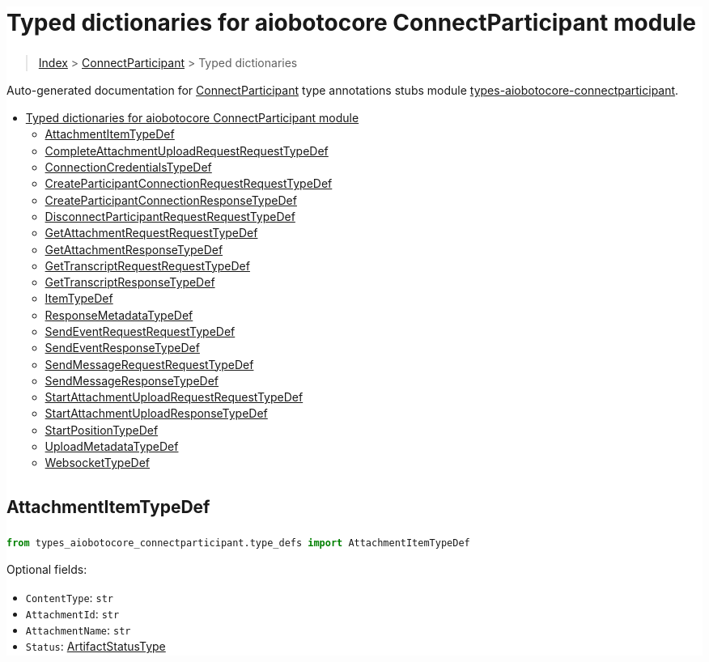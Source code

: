 <a id="typed-dictionaries-for-aiobotocore-connectparticipant-module"></a>

# Typed dictionaries for aiobotocore ConnectParticipant module

> [Index](..) > [ConnectParticipant](.) > Typed dictionaries

Auto-generated documentation for
[ConnectParticipant](https://boto3.amazonaws.com/v1/documentation/api/latest/reference/services/connectparticipant.html#ConnectParticipant)
type annotations stubs module
[types-aiobotocore-connectparticipant](https://pypi.org/project/types-aiobotocore-connectparticipant/).

- [Typed dictionaries for aiobotocore ConnectParticipant module](#typed-dictionaries-for-aiobotocore-connectparticipant-module)
  - [AttachmentItemTypeDef](#attachmentitemtypedef)
  - [CompleteAttachmentUploadRequestRequestTypeDef](#completeattachmentuploadrequestrequesttypedef)
  - [ConnectionCredentialsTypeDef](#connectioncredentialstypedef)
  - [CreateParticipantConnectionRequestRequestTypeDef](#createparticipantconnectionrequestrequesttypedef)
  - [CreateParticipantConnectionResponseTypeDef](#createparticipantconnectionresponsetypedef)
  - [DisconnectParticipantRequestRequestTypeDef](#disconnectparticipantrequestrequesttypedef)
  - [GetAttachmentRequestRequestTypeDef](#getattachmentrequestrequesttypedef)
  - [GetAttachmentResponseTypeDef](#getattachmentresponsetypedef)
  - [GetTranscriptRequestRequestTypeDef](#gettranscriptrequestrequesttypedef)
  - [GetTranscriptResponseTypeDef](#gettranscriptresponsetypedef)
  - [ItemTypeDef](#itemtypedef)
  - [ResponseMetadataTypeDef](#responsemetadatatypedef)
  - [SendEventRequestRequestTypeDef](#sendeventrequestrequesttypedef)
  - [SendEventResponseTypeDef](#sendeventresponsetypedef)
  - [SendMessageRequestRequestTypeDef](#sendmessagerequestrequesttypedef)
  - [SendMessageResponseTypeDef](#sendmessageresponsetypedef)
  - [StartAttachmentUploadRequestRequestTypeDef](#startattachmentuploadrequestrequesttypedef)
  - [StartAttachmentUploadResponseTypeDef](#startattachmentuploadresponsetypedef)
  - [StartPositionTypeDef](#startpositiontypedef)
  - [UploadMetadataTypeDef](#uploadmetadatatypedef)
  - [WebsocketTypeDef](#websockettypedef)

<a id="attachmentitemtypedef"></a>

## AttachmentItemTypeDef

```python
from types_aiobotocore_connectparticipant.type_defs import AttachmentItemTypeDef
```

Optional fields:

- `ContentType`: `str`
- `AttachmentId`: `str`
- `AttachmentName`: `str`
- `Status`: [ArtifactStatusType](./literals.md#artifactstatustype)
